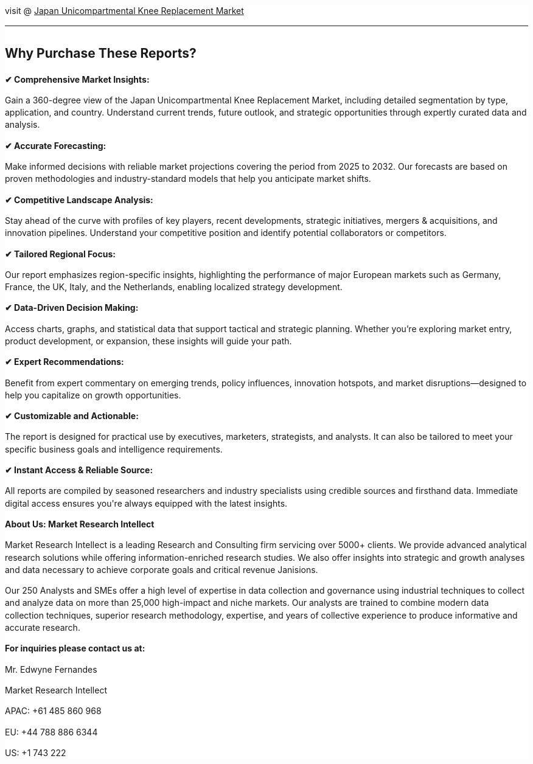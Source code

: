visit&nbsp;@</strong>&nbsp;</span><span class="font-[700]"><a href="https://www.marketresearchintellect.com/product/global-unicompartmental-knee-replacement-market-size-and-forecast/?utm_source=Linkedin&utm_medium=838" target="_blank" data-tracking-control-name="article-ssr-frontend-pulse_little-text-block" data-tracking-will-navigate="" data-test-link="">Japan Unicompartmental Knee Replacement Market</a></span></p></blockquote><hr /><h2>Why Purchase These Reports?</h2><p><strong>✔ Comprehensive Market Insights:</strong></p><p>Gain a 360-degree view of the Japan Unicompartmental Knee Replacement Market, including detailed segmentation by type, application, and country. Understand current trends, future outlook, and strategic opportunities through expertly curated data and analysis.</p><p><strong>✔ Accurate Forecasting:</strong></p><p>Make informed decisions with reliable market projections covering the period from 2025 to 2032. Our forecasts are based on proven methodologies and industry-standard models that help you anticipate market shifts.</p><p><strong>✔ Competitive Landscape Analysis:</strong></p><p>Stay ahead of the curve with profiles of key players, recent developments, strategic initiatives, mergers &amp; acquisitions, and innovation pipelines. Understand your competitive position and identify potential collaborators or competitors.</p><p><strong>✔ Tailored Regional Focus:</strong></p><p>Our report emphasizes region-specific insights, highlighting the performance of major European markets such as Germany, France, the UK, Italy, and the Netherlands, enabling localized strategy development.</p><p><strong>✔ Data-Driven Decision Making:</strong></p><p>Access charts, graphs, and statistical data that support tactical and strategic planning. Whether you&rsquo;re exploring market entry, product development, or expansion, these insights will guide your path.</p><p><strong>✔ Expert Recommendations:</strong></p><p>Benefit from expert commentary on emerging trends, policy influences, innovation hotspots, and market disruptions&mdash;designed to help you capitalize on growth opportunities.</p><p><strong>✔ Customizable and Actionable:</strong></p><p>The report is designed for practical use by executives, marketers, strategists, and analysts. It can also be tailored to meet your specific business goals and intelligence requirements.</p><p><strong>✔ Instant Access &amp; Reliable Source:</strong></p><p>All reports are compiled by seasoned researchers and industry specialists using credible sources and firsthand data. Immediate digital access ensures you're always equipped with the latest insights.</p><p><strong><span class="font-[700]">About Us: Market Research Intellect</span></strong></p><p><span class="">Market Research Intellect is a leading Research and Consulting firm servicing over 5000+ clients. We provide advanced analytical research solutions while offering information-enriched research studies.&nbsp;</span>We also offer insights into strategic and growth analyses and data necessary to achieve corporate goals and critical revenue Janisions.</p><p><span class="">Our 250 Analysts and SMEs offer a high level of expertise in data collection and governance using industrial techniques to collect and analyze data on more than 25,000 high-impact and niche markets. Our analysts are trained to combine modern data collection techniques, superior research methodology, expertise, and years of collective experience to produce informative and accurate research.</span></p><p><strong>For inquiries please contact us at:</strong></p><p>Mr. Edwyne Fernandes</p><p>Market Research Intellect</p><p>APAC: +61 485 860 968</p><p>EU: +44 788 886 6344</p><p>US: +1 743 222
